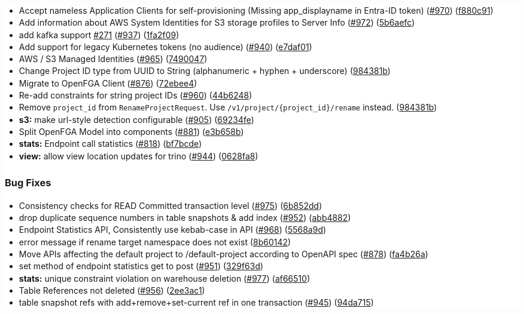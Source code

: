 * Accept nameless Application Clients for self-provisioning (Missing app_displayname in Entra-ID token) ([#970](https://github.com/lakekeeper/lakekeeper/issues/970)) ([f880c91](https://github.com/lakekeeper/lakekeeper/commit/f880c91e25492841eb14fa69d352885067fd545d))
* Add information about AWS System Identities for S3 storage profiles to Server Info ([#972](https://github.com/lakekeeper/lakekeeper/issues/972)) ([5b6aefc](https://github.com/lakekeeper/lakekeeper/commit/5b6aefc77f5f3f25255eec98860093647b9ab693))
* add kafka support [#271](https://github.com/lakekeeper/lakekeeper/issues/271) ([#937](https://github.com/lakekeeper/lakekeeper/issues/937)) ([1fa2f09](https://github.com/lakekeeper/lakekeeper/commit/1fa2f09ce00f906515eeec98338394c2f2bc7b52))
* Add support for legacy Kubernetes tokens (no audience) ([#940](https://github.com/lakekeeper/lakekeeper/issues/940)) ([e7daf01](https://github.com/lakekeeper/lakekeeper/commit/e7daf010a74b53ac2c6fee0833e8ef1308c1d02a))
* AWS / S3 Managed Identities ([#965](https://github.com/lakekeeper/lakekeeper/issues/965)) ([7490047](https://github.com/lakekeeper/lakekeeper/commit/7490047972f3abdeb7a84fef6a77f2096486119a))
* Change Project ID type from UUID to String (alphanumeric + hyphen + underscore) ([984381b](https://github.com/lakekeeper/lakekeeper/commit/984381b0925828c20eef6281e883f8226c2cad78))
* Migrate to OpenFGA Client ([#876](https://github.com/lakekeeper/lakekeeper/issues/876)) ([72ebee4](https://github.com/lakekeeper/lakekeeper/commit/72ebee47526cc4ec2362808d7c65f43c0a89f496))
* Re-add constraints for string project IDs ([#960](https://github.com/lakekeeper/lakekeeper/issues/960)) ([44b6248](https://github.com/lakekeeper/lakekeeper/commit/44b624882e7115de7bc4b4c432567efca5d1f47d))
* Remove `project_id` from `RenameProjectRequest`. Use `/v1/project/{project_id}/rename` instead. ([984381b](https://github.com/lakekeeper/lakekeeper/commit/984381b0925828c20eef6281e883f8226c2cad78))
* **s3:** make url-style detection configurable ([#905](https://github.com/lakekeeper/lakekeeper/issues/905)) ([69234fe](https://github.com/lakekeeper/lakekeeper/commit/69234fe4e340485af9bd52be13adb64de7dbd9f8))
* Split OpenFGA Model into components ([#881](https://github.com/lakekeeper/lakekeeper/issues/881)) ([e3b658b](https://github.com/lakekeeper/lakekeeper/commit/e3b658bde8abd1e63ce4457027af895e4b6ca5f4))
* **stats:** Endpoint call statistics ([#818](https://github.com/lakekeeper/lakekeeper/issues/818)) ([bf7bcde](https://github.com/lakekeeper/lakekeeper/commit/bf7bcde7e8b475e92a03dc92f53a2a9d1190293a))
* **view:** allow view location updates for trino ([#944](https://github.com/lakekeeper/lakekeeper/issues/944)) ([0628fa8](https://github.com/lakekeeper/lakekeeper/commit/0628fa801e34122e262b66a1d84f39b068eff690))


### Bug Fixes

* Consistency checks for READ Committed transaction level ([#975](https://github.com/lakekeeper/lakekeeper/issues/975)) ([6b852dd](https://github.com/lakekeeper/lakekeeper/commit/6b852dddd32a0e6165ef9c8eed308169a3477587))
* drop duplicate sequence numbers in table snapshots & add index ([#952](https://github.com/lakekeeper/lakekeeper/issues/952)) ([abb4882](https://github.com/lakekeeper/lakekeeper/commit/abb4882c2ae1f6701957b1ff51d1afd7d561a525))
* Endpoint Statistics API, Consistently use kebab-case in API ([#968](https://github.com/lakekeeper/lakekeeper/issues/968)) ([5568a9d](https://github.com/lakekeeper/lakekeeper/commit/5568a9d3ac36bf5356b31230a8ce14f00a5100e1))
* error message if rename target namespace does not exist ([8b60142](https://github.com/lakekeeper/lakekeeper/commit/8b60142f7b365926a69d496d97cf14b184410d5a))
* Move APIs affecting the default project to /default-project according to OpenAPI spec ([#878](https://github.com/lakekeeper/lakekeeper/issues/878)) ([fa4b26a](https://github.com/lakekeeper/lakekeeper/commit/fa4b26a0aeac7ba93995e5b24984321114b87a04))
* set method of endpoint statistics get to post ([#951](https://github.com/lakekeeper/lakekeeper/issues/951)) ([329f63d](https://github.com/lakekeeper/lakekeeper/commit/329f63d4659afab9d48caa6353fe120167be694c))
* **stats:** unique constraint violation on warehouse deletion ([#977](https://github.com/lakekeeper/lakekeeper/issues/977)) ([af66510](https://github.com/lakekeeper/lakekeeper/commit/af6651034610f3a5ff7de2cb8c92d794458deb7f))
* Table References not deleted ([#956](https://github.com/lakekeeper/lakekeeper/issues/956)) ([2ee3ac1](https://github.com/lakekeeper/lakekeeper/commit/2ee3ac11118fd460d2bf172cafa311c1e704448e))
* table snapshot refs with add+remove+set-current ref in one transaction ([#945](https://github.com/lakekeeper/lakekeeper/issues/945)) ([94da715](https://github.com/lakekeeper/lakekeeper/commit/94da715ece3c69703c56fb3e6eebb408261b06aa))